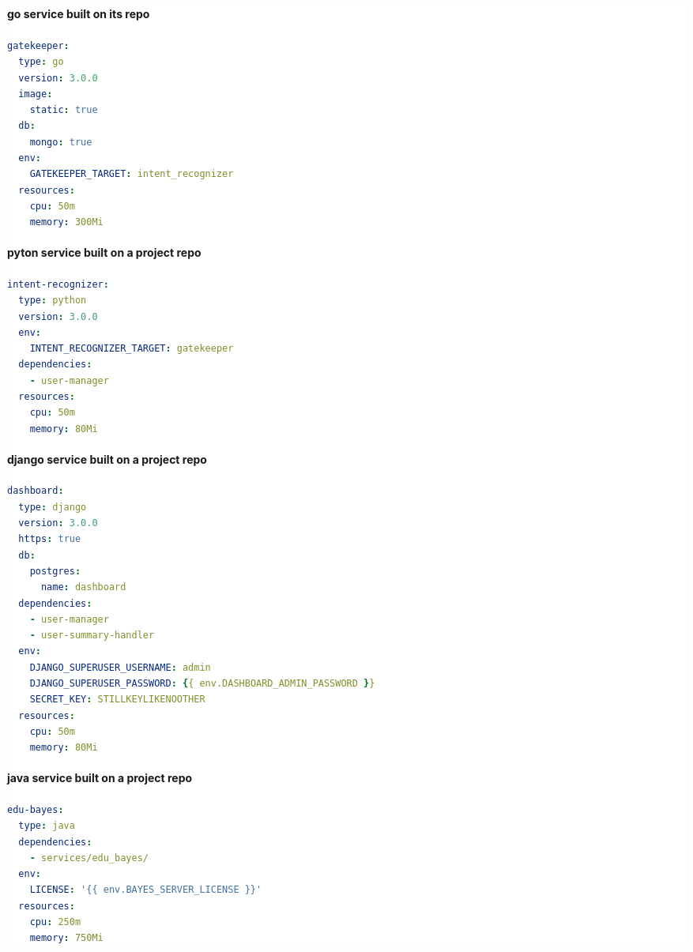 #### go service built on its repo
```yaml
gatekeeper:
  type: go
  version: 3.0.0
  image:
    static: true
  db:
    mongo: true
  env:
    GATEKEEPER_TARGET: intent_recognizer
  resources:
    cpu: 50m
    memory: 300Mi
```

#### pyton service built on a project repo
```yaml
intent-recognizer:
  type: python
  version: 3.0.0
  env:
    INTENT_RECOGNIZER_TARGET: gatekeeper
  dependencies:
    - user-manager
  resources:
    cpu: 50m
    memory: 80Mi
```

#### django service built on a project repo
```yaml
dashboard:
  type: django
  version: 3.0.0
  https: true
  db:
    postgres:
      name: dashboard
  dependencies:
    - user-manager
    - user-summary-handler
  env:
    DJANGO_SUPERUSER_USERNAME: admin
    DJANGO_SUPERUSER_PASSWORD: {{ env.DASHBOARD_ADMIN_PASSWORD }}
    SECRET_KEY: STILLKEYLIKENOOTHER
  resources:
    cpu: 50m
    memory: 80Mi
```

#### java service built on a project repo
```yaml
edu-bayes:
  type: java
  dependencies:
    - services/edu_bayes/
  env:
    LICENSE: '{{ env.BAYES_SERVER_LICENSE }}'
  resources:
    cpu: 250m
    memory: 750Mi

```
